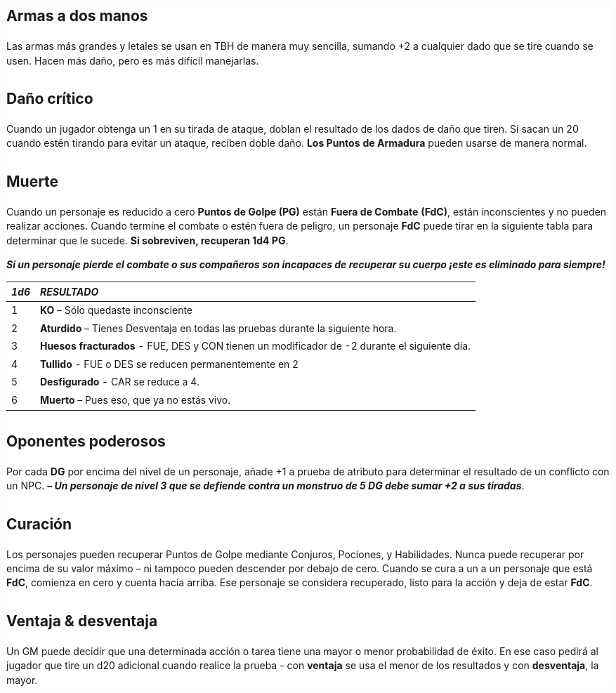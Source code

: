 ## Armas a dos manos

Las armas más grandes y letales se usan en TBH de manera muy sencilla, sumando +2 a cualquier dado que se tire cuando se usen. Hacen más daño, pero es más difícil manejarlas.

## Daño crítico

Cuando un jugador obtenga un 1 en su tirada de ataque, doblan el resultado de los dados de daño que tiren. Si sacan un 20 cuando estén tirando para evitar un ataque, reciben doble daño. **Los Puntos** **de Armadura** pueden usarse de manera normal.

## Muerte

Cuando un personaje es reducido a cero **Puntos de Golpe (PG)** están **Fuera de Combate** **(FdC)**, están inconscientes y no pueden realizar acciones. Cuando termine el combate o estén fuera de peligro, un personaje **FdC** puede tirar en la siguiente tabla para determinar que le sucede. **Si sobreviven, recuperan 1d4 PG**.

***Si un personaje pierde el combate o sus compañeros son incapaces de recuperar su cuerpo ¡este es eliminado para siempre!***

| *1d6* | *RESULTADO*                                                                                     |
|:----|:----------------------------------------------------------------------------------------------|
| 1   | **KO** – Sólo quedaste inconsciente                                                           |
| 2   | **Aturdido** – Tienes Desventaja en todas las pruebas durante la siguiente hora.              |
| 3   | **Huesos fracturados** - FUE, DES y CON tienen un modificador de -2 durante el siguiente día. |
| 4   | **Tullido** - FUE o DES se reducen permanentemente en 2                                       |
| 5   | **Desfigurado** - CAR se reduce a 4.                                                          |
| 6   | **Muerto** – Pues eso, que ya no estás vivo.                                                  |

## Oponentes poderosos

Por cada **DG** por encima del nivel de un personaje, añade +1 a prueba de atributo para determinar el resultado de un conflicto con un NPC. ***– Un personaje de nivel 3 que se defiende contra un monstruo de 5 DG debe sumar +2 a sus tiradas***.

## Curación

Los personajes pueden recuperar Puntos de Golpe mediante Conjuros, Pociones, y Habilidades. Nunca puede recuperar por encima de su valor máximo – ni tampoco pueden descender por debajo de cero. Cuando se cura a un a un personaje que está **FdC**, comienza en cero y cuenta hacia arriba. Ese personaje se considera recuperado, listo para la acción y deja de estar **FdC**.

## Ventaja & desventaja

Un GM puede decidir que una determinada acción o tarea tiene una mayor o menor probabilidad de éxito. En ese caso pedirá al jugador que tire un d20 adicional cuando realice la prueba - con **ventaja** se usa el menor de los resultados y con **desventaja**, la mayor.
